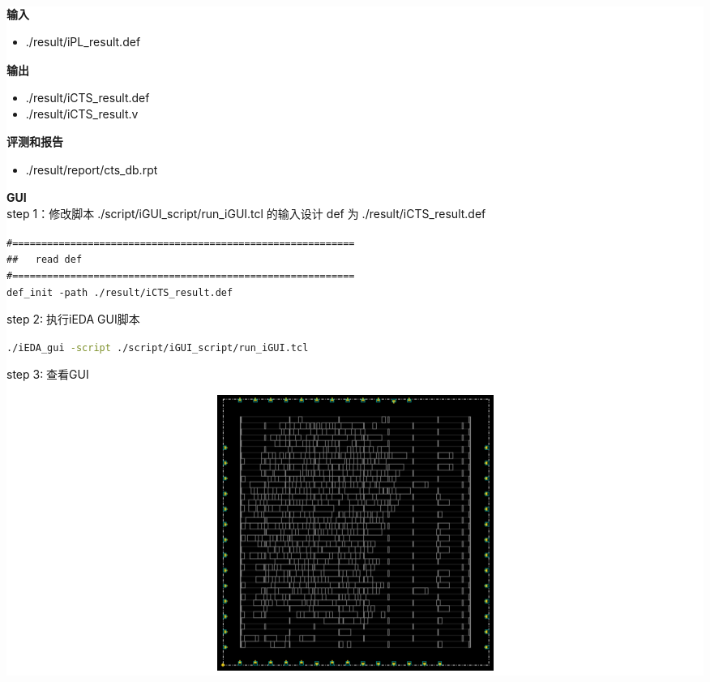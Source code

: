 **输入**<br>
- ./result/iPL_result.def

**输出**<br>
- ./result/iCTS_result.def
- ./result/iCTS_result.v

**评测和报告**<br>
- ./result/report/cts_db.rpt

**GUI**<br>
step 1：修改脚本 ./script/iGUI_script/run_iGUI.tcl 的输入设计 def 为 ./result/iCTS_result.def
```
#===========================================================
##   read def
#===========================================================
def_init -path ./result/iCTS_result.def
```
step 2: 执行iEDA GUI脚本
```bash
./iEDA_gui -script ./script/iGUI_script/run_iGUI.tcl 
```
step 3: 查看GUI
<div align=center> <img src="pic/gui/gui_cts.png" style="zoom:50%;" /> </div>
